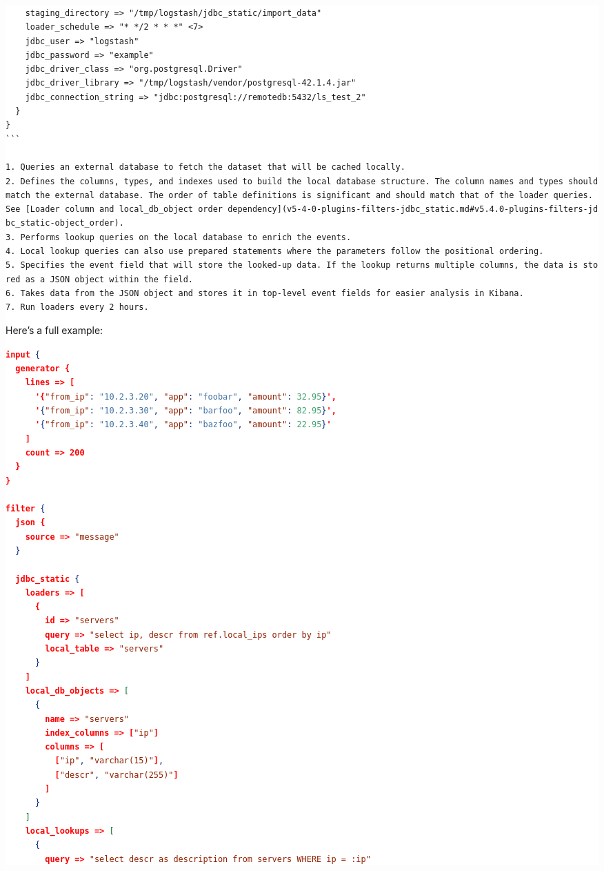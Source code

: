         staging_directory => "/tmp/logstash/jdbc_static/import_data"
        loader_schedule => "* */2 * * *" <7>
        jdbc_user => "logstash"
        jdbc_password => "example"
        jdbc_driver_class => "org.postgresql.Driver"
        jdbc_driver_library => "/tmp/logstash/vendor/postgresql-42.1.4.jar"
        jdbc_connection_string => "jdbc:postgresql://remotedb:5432/ls_test_2"
      }
    }
    ```

    1. Queries an external database to fetch the dataset that will be cached locally.
    2. Defines the columns, types, and indexes used to build the local database structure. The column names and types should match the external database. The order of table definitions is significant and should match that of the loader queries. See [Loader column and local_db_object order dependency](v5-4-0-plugins-filters-jdbc_static.md#v5.4.0-plugins-filters-jdbc_static-object_order).
    3. Performs lookup queries on the local database to enrich the events.
    4. Local lookup queries can also use prepared statements where the parameters follow the positional ordering.
    5. Specifies the event field that will store the looked-up data. If the lookup returns multiple columns, the data is stored as a JSON object within the field.
    6. Takes data from the JSON object and stores it in top-level event fields for easier analysis in Kibana.
    7. Run loaders every 2 hours.


Here’s a full example:

```json
input {
  generator {
    lines => [
      '{"from_ip": "10.2.3.20", "app": "foobar", "amount": 32.95}',
      '{"from_ip": "10.2.3.30", "app": "barfoo", "amount": 82.95}',
      '{"from_ip": "10.2.3.40", "app": "bazfoo", "amount": 22.95}'
    ]
    count => 200
  }
}

filter {
  json {
    source => "message"
  }

  jdbc_static {
    loaders => [
      {
        id => "servers"
        query => "select ip, descr from ref.local_ips order by ip"
        local_table => "servers"
      }
    ]
    local_db_objects => [
      {
        name => "servers"
        index_columns => ["ip"]
        columns => [
          ["ip", "varchar(15)"],
          ["descr", "varchar(255)"]
        ]
      }
    ]
    local_lookups => [
      {
        query => "select descr as description from servers WHERE ip = :ip"
```